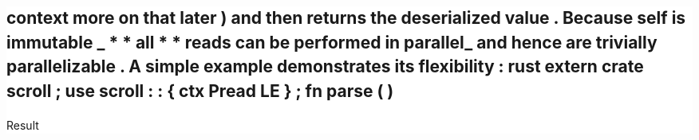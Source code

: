 context
more
on
that
later
)
and
then
returns
the
deserialized
value
.
Because
self
is
immutable
_
*
*
all
*
*
reads
can
be
performed
in
parallel_
and
hence
are
trivially
parallelizable
.
A
simple
example
demonstrates
its
flexibility
:
rust
extern
crate
scroll
;
use
scroll
:
:
{
ctx
Pread
LE
}
;
fn
parse
(
)
-
>
Result